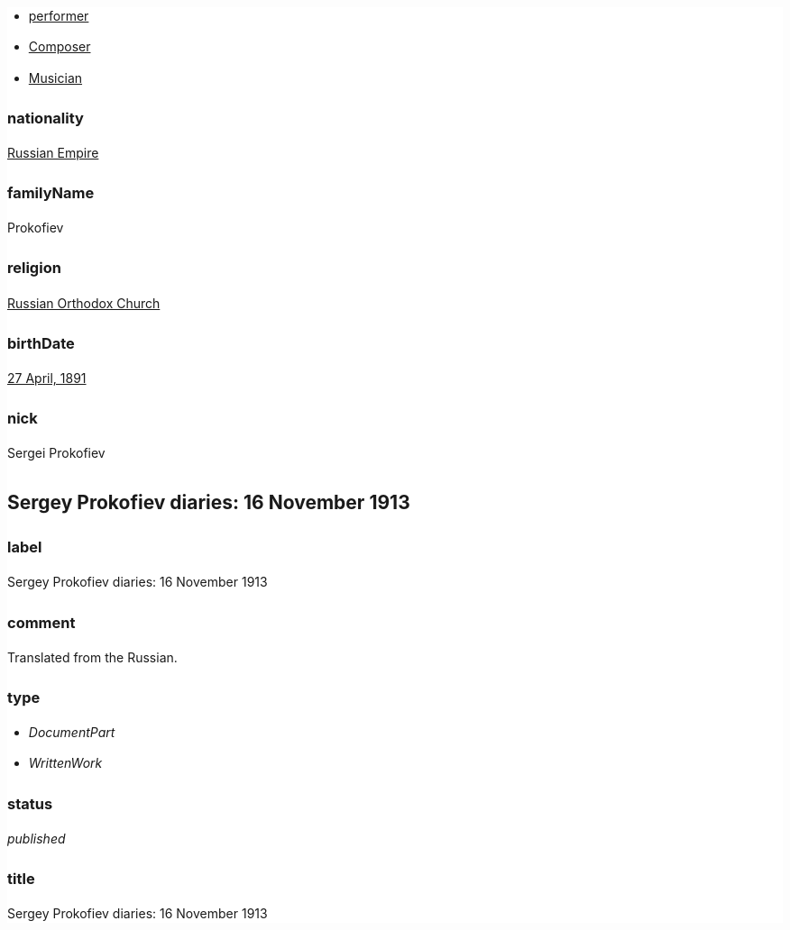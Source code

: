  - [performer](#performer)

 - [Composer](#Composer)

 - [Musician](#Musician)

### nationality


[Russian Empire](#Russian-Empire)

### familyName


Prokofiev

### religion


[Russian Orthodox Church](#Russian-Orthodox-Church)

### birthDate


[27 April, 1891](#27-April-1891)

### nick


Sergei Prokofiev

## Sergey Prokofiev diaries: 16 November 1913

### label


Sergey Prokofiev diaries: 16 November 1913

### comment


Translated from the Russian.

### type

 - *DocumentPart*

 - *WrittenWork*

### status


*published*

### title


Sergey Prokofiev diaries: 16 November 1913
